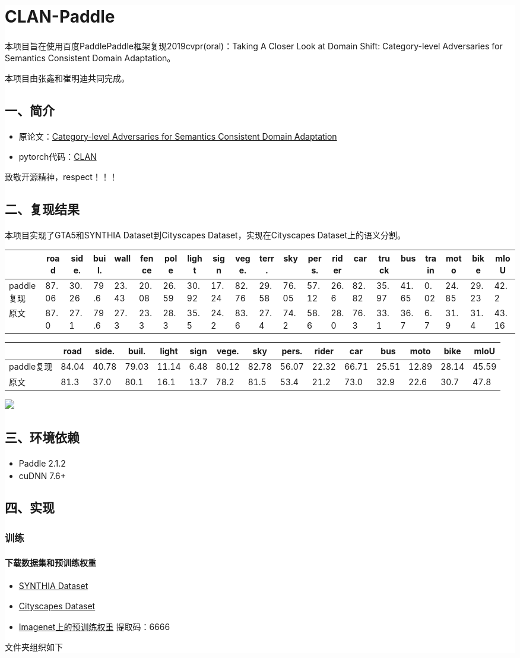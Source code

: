 CLAN-Paddle
===
本项目旨在使用百度PaddlePaddle框架复现2019cvpr(oral)：Taking A Closer Look at Domain Shift: Category-level Adversaries for Semantics Consistent Domain Adaptation。

本项目由张鑫和崔明迪共同完成。
## 一、简介
- 原论文：[Category-level Adversaries for Semantics Consistent Domain Adaptation](https://openaccess.thecvf.com/content_CVPR_2019/papers/Luo_Taking_a_Closer_Look_at_Domain_Shift_Category-Level_Adversaries_for_CVPR_2019_paper.pdf)

- pytorch代码：[CLAN](https://github.com/RoyalVane/CLAN)

致敬开源精神，respect！！！

## 二、复现结果

本项目实现了GTA5和SYNTHIA Dataset到Cityscapes Dataset，实现在Cityscapes Dataset上的语义分割。

||road |side. |buil.|wall|fence|pole|light |sign|vege. |terr.|sky |pers. |rider |car |truck|bus |train|moto |bike |mIoU |
|  ----  |  ----  |  ----  |  ----  |  ----  |  ----  |  ----  |  ----  |  ----  |  ----  |  ----  |  ----  |  ----  |  ----  |  ----  | ----  |  ----  |  ----  |  ----  |  ----  |  ----  | 
|paddle复现|87.06|30.26|79.6|23.43|20.08|26.59|30.92|17.24|82.76|29.58|76.05|57.12|26.6|82.82|35.97|41.65|0.02|24.85|29.23|42.2
|原文|87.0|27.1|79.6|27.3|23.3|28.3|35.5|24.2|83.6|27.4|74.2|58.6|28.0|76.3|33.1|36.7|6.7|31.9|31.4|43.16|


||road |side. |buil.|light |sign|vege. |sky |pers. |rider |car |bus |moto |bike |mIoU |
|  ----  |  ----  |  ----  |  ----  |  ----  |  ----  |  ----  |  ----  |  ----  |  ----  |  ----  |  ----  |  ----  |  ----  |  ----  |
|paddle复现|84.04|40.78|79.03|11.14|6.48|80.12|82.78|56.07|22.32|66.71|25.51|12.89|28.14|45.59|
|原文|81.3|37.0|80.1|16.1|13.7|78.2|81.5|53.4|21.2|73.0|32.9|22.6|30.7|47.8|

<img src=https://github.com/zhangxin-xd/CLAN-paddle/blob/main/frankfurt_000001_001464_leftImg8bit_color.png width=50% />

## 三、环境依赖

- Paddle 2.1.2  
- cuDNN 7.6+

## 四、实现

### 训练

#### 下载数据集和预训练权重
  
- [SYNTHIA Dataset](http://synthia-dataset.net/download-2/)  

- [Cityscapes Dataset](https://www.cityscapes-dataset.com/)  

- [Imagenet上的预训练权重](https://pan.baidu.com/s/1iSNNchygnzhrrGiBOs9Umw)  提取码：6666

文件夹组织如下
